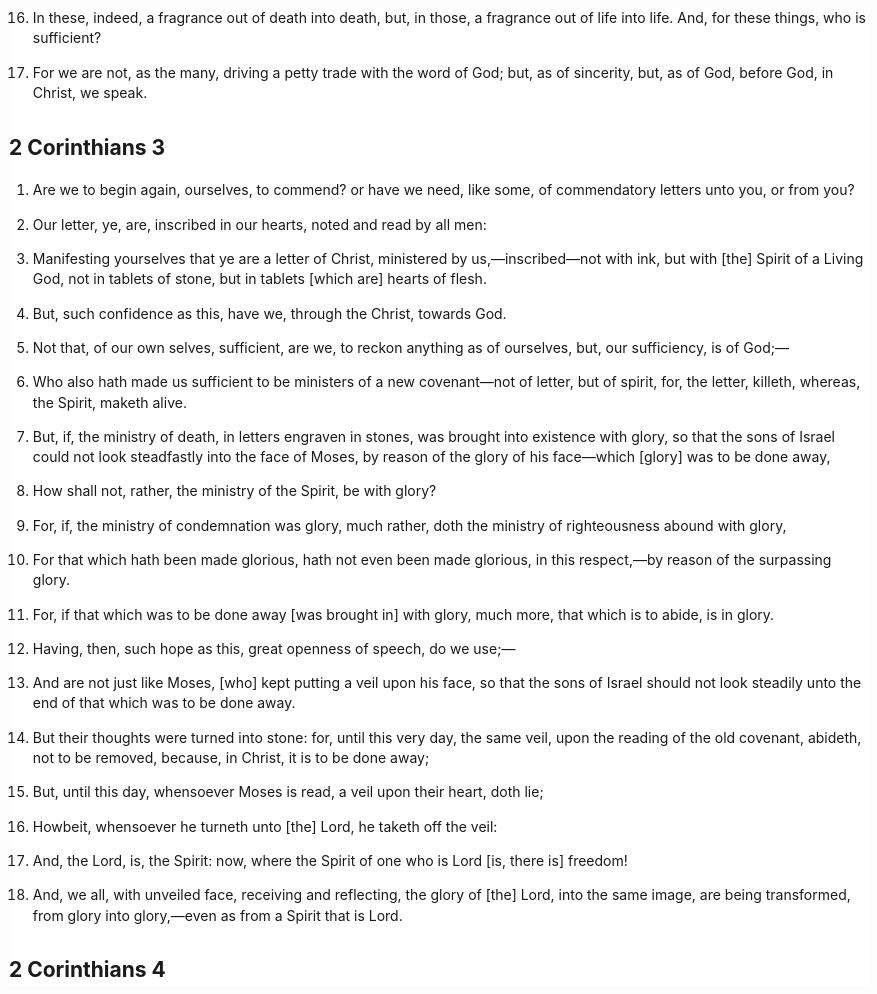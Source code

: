 16. In these, indeed, a fragrance out of death into death, but, in those, a fragrance out of life into life. And, for these things, who is sufficient?

17. For we are not, as the many, driving a petty trade with the word of God; but, as of sincerity, but, as of God, before God, in Christ, we speak.  

## 2 Corinthians 3

1. Are we to begin again, ourselves, to commend? or have we need, like some, of commendatory letters unto you, or from you?

2. Our letter, ye, are, inscribed in our hearts, noted and read by all men:

3. Manifesting yourselves that ye are a letter of Christ, ministered by us,—inscribed—not with ink, but with [the] Spirit of a Living God, not in tablets of stone, but in tablets [which are] hearts of flesh.

4. But, such confidence as this, have we, through the Christ, towards God.

5. Not that, of our own selves, sufficient, are we, to reckon anything as of ourselves, but, our sufficiency, is of God;— 

6.  Who also hath made us sufficient to be ministers of a new covenant—not of letter, but of spirit, for, the letter, killeth, whereas, the Spirit, maketh alive.

7. But, if, the ministry of death, in letters engraven in stones, was brought into existence with glory, so that the sons of Israel could not look steadfastly into the face of Moses, by reason of the glory of his face—which [glory] was to be done away,

8. How shall not, rather, the ministry of the Spirit, be with glory?

9. For, if, the ministry of condemnation was glory, much rather, doth the ministry of righteousness abound with glory,

10. For that which hath been made glorious, hath not even been made glorious, in this respect,—by reason of the surpassing glory.

11. For, if that which was to be done away [was brought in] with glory, much more, that which is to abide, is in glory. 

12.  Having, then, such hope as this, great openness of speech, do we use;—

13. And are not just like Moses, [who] kept putting a veil upon his face, so that the sons of Israel should not look steadily unto the end of that which was to be done away.

14. But their thoughts were turned into stone: for, until this very day, the same veil, upon the reading of the old covenant, abideth, not to be removed, because, in Christ, it is to be done away;

15. But, until this day, whensoever Moses is read, a veil upon their heart, doth lie;

16. Howbeit, whensoever he turneth unto [the] Lord, he taketh off the veil:

17. And, the Lord, is, the Spirit: now, where the Spirit of one who is Lord [is, there is] freedom!

18. And, we all, with unveiled face, receiving and reflecting, the glory of [the] Lord, into the same image, are being transformed, from glory into glory,—even as from a Spirit that is Lord.  

## 2 Corinthians 4

